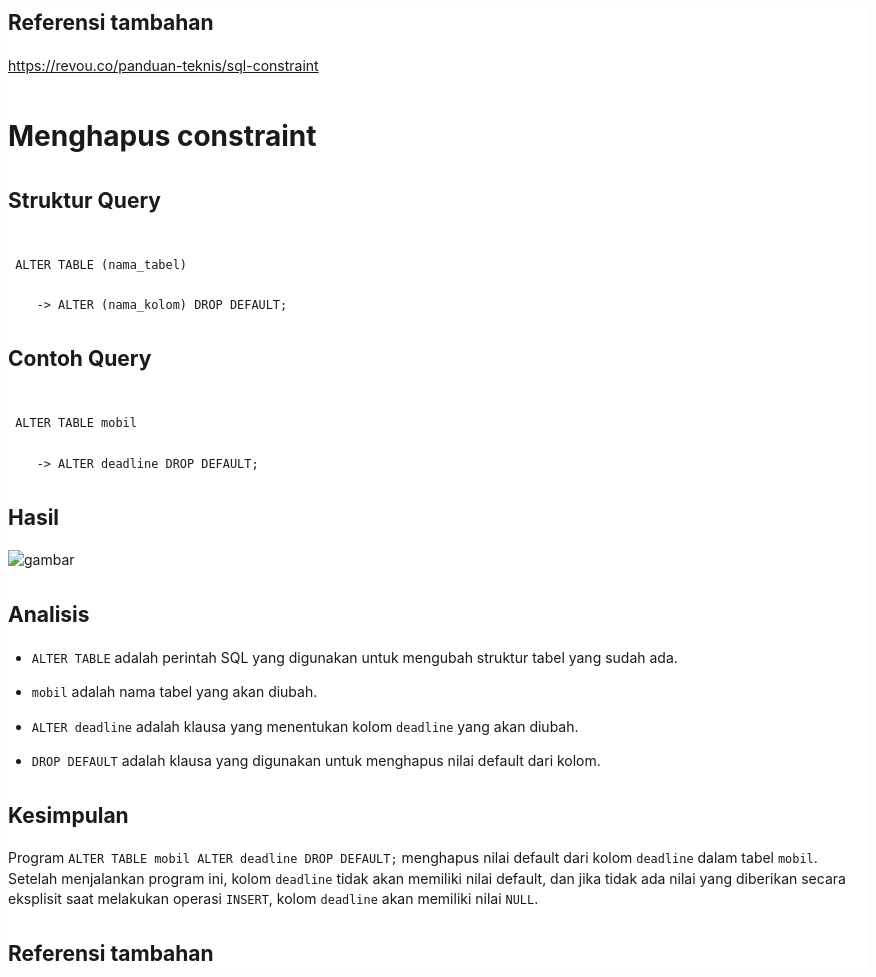 
## Referensi tambahan

https://revou.co/panduan-teknis/sql-constraint

# Menghapus constraint

## Struktur Query

```MYSQL

 ALTER TABLE (nama_tabel)

    -> ALTER (nama_kolom) DROP DEFAULT;

```

## Contoh Query

```MYSQL

 ALTER TABLE mobil

    -> ALTER deadline DROP DEFAULT;

```

## Hasil

![gambar](ASET/dropconstrain.png)

  

## Analisis

- `ALTER TABLE` adalah perintah SQL yang digunakan untuk mengubah struktur tabel yang sudah ada.

- `mobil` adalah nama tabel yang akan diubah.

- `ALTER deadline` adalah klausa yang menentukan kolom `deadline` yang akan diubah.

- `DROP DEFAULT` adalah klausa yang digunakan untuk menghapus nilai default dari kolom.

## Kesimpulan

Program `ALTER TABLE mobil ALTER deadline DROP DEFAULT;` menghapus nilai default dari kolom `deadline` dalam tabel `mobil`. Setelah menjalankan program ini, kolom `deadline` tidak akan memiliki nilai default, dan jika tidak ada nilai yang diberikan secara eksplisit saat melakukan operasi `INSERT`, kolom `deadline` akan memiliki nilai `NULL`.

## Referensi tambahan
